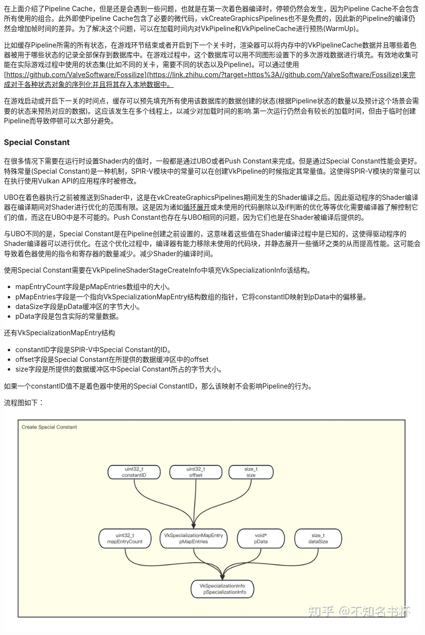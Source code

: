 在上面介绍了Pipeline Cache，但是还是会遇到一些问题，也就是在第一次着色器编译时，停顿仍然会发生，因为Pipeline Cache不会包含所有使用的组合。此外即使Pipeline Cache包含了必要的微代码，vkCreateGraphicsPipelines也不是免费的，因此新的Pipeline的编译仍然会增加帧时间的差异。为了解决这个问题，可以在加载时间内对VkPipeline和VkPipelineCache进行预热(WarmUp)。

比如缓存Pipeline所需的所有状态，在游戏环节结束或者开启到下一个关卡时，渲染器可以将内存中的VkPipelineCache数据并且哪些着色器被用于哪些状态的记录全部保存到数据库中。在游戏过程中，这个数据库可以用不同图形设置下的多次游戏数据进行填充。有效地收集可能在实际游戏过程中使用的状态集(比如不同的关卡，需要不同的状态以及Pipeline)。可以通过使用[https://github.com/ValveSoftware/Fossilize](https://link.zhihu.com/?target=https%3A//github.com/ValveSoftware/Fossilize)来完成对于各种状态对象的序列化并且将其存入本地数据中。

在游戏启动或开启下一关的时间点，缓存可以预先填充所有使用该数据库的数据创建的状态(根据Pipeline状态的数量以及预计这个场景会需要的状态来预热对应的数据)。这应该发生在多个线程上，以减少对加载时间的影响.第一次运行仍然会有较长的加载时间，但由于临时创建Pipeline而导致停顿可以大部分避免。

### Special Constant

在很多情况下需要在运行时设置Shader内的值时，一般都是通过UBO或者Push Constant来完成。但是通过Special Constant性能会更好。特殊常量(Special Constant)是一种机制，SPIR-V模块中的常量可以在创建VkPipeline的时候指定其常量值。这使得SPIR-V模块的常量可以在执行使用Vulkan API的应用程序时被修改。

UBO在着色器执行之前被推送到Shader中，这是在vkCreateGraphicsPipelines期间发生的Shader编译之后。因此驱动程序的Shader编译器在编译期间对Shader进行优化的范围有限。这是因为诸如[循环展开](https://zhida.zhihu.com/search?content_id=225310433&content_type=Article&match_order=1&q=循环展开&zhida_source=entity)或未使用的代码删除以及if判断的优化等等优化需要编译器了解控制它们的值，而这在UBO中是不可能的。Push Constant也存在与UBO相同的问题，因为它们也是在Shader被编译后提供的。

与UBO不同的是，Special Constant是在Pipeline创建之前设置的，这意味着这些值在Shader编译过程中是已知的，这使得驱动程序的Shader编译器可以进行优化。在这个优化过程中，编译器有能力移除未使用的代码块，并静态展开一些循环之类的从而提高性能。这可能会导致着色器使用的指令和寄存器的数量减少。减少Shader的编译时间。

使用Special Constant需要在VkPipelineShaderStageCreateInfo中填充VkSpecializationInfo该结构。

- mapEntryCount字段是pMapEntries数组中的大小。
- pMapEntries字段是一个指向VkSpecializationMapEntry结构数组的指针，它将constantID映射到pData中的偏移量。
- dataSize字段是pData缓冲区的字节大小。
- pData字段是包含实际的常量数据。

还有VkSpecializationMapEntry结构

- constantID字段是SPIR-V中Special Constant的ID。
- offset字段是Special Constant在所提供的数据缓冲区中的offset
- size字段是所提供的数据缓冲区中Special Constant所占的字节大小。

如果一个constantID值不是着色器中使用的Special ConstantID，那么该映射不会影响Pipeline的行为。

流程图如下：

![img](./assets/v2-927a635112a44a00364786cde7cf8bb5_1440w.jpg)
